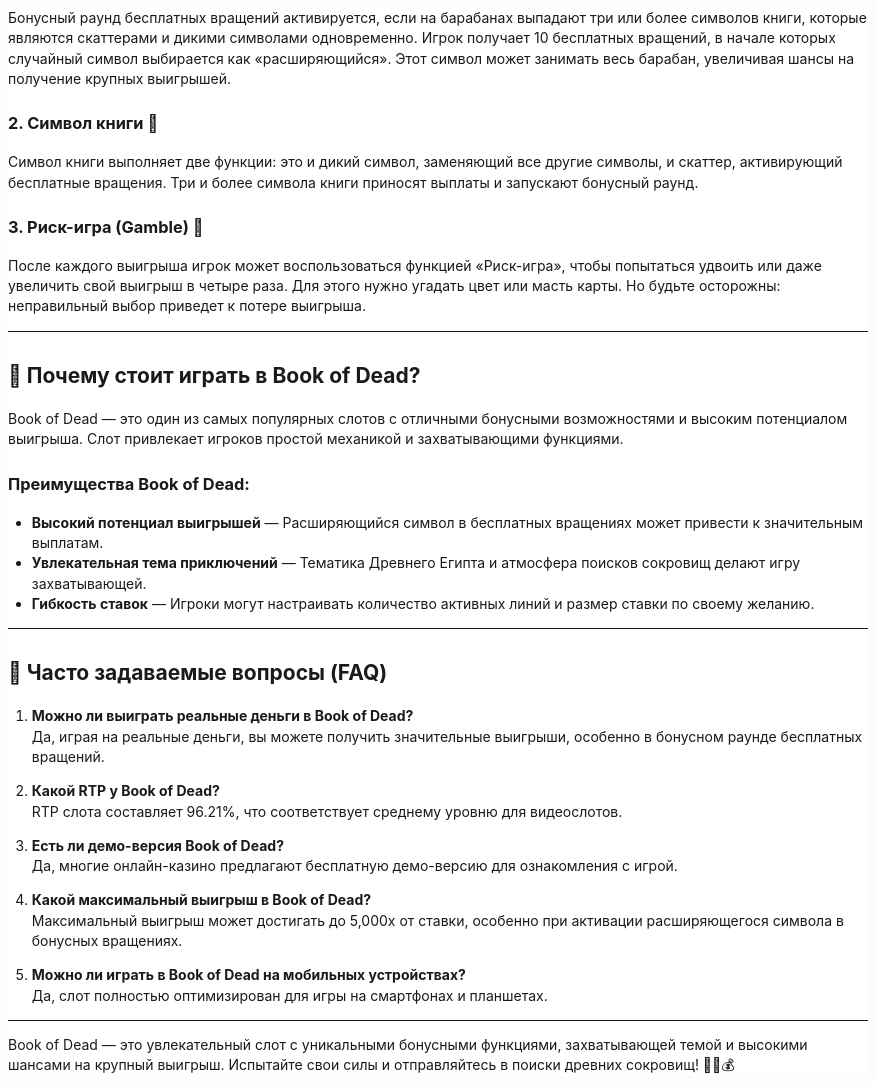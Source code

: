 Бонусный раунд бесплатных вращений активируется, если на барабанах выпадают три или более символов книги, которые являются скаттерами и дикими символами одновременно. Игрок получает 10 бесплатных вращений, в начале которых случайный символ выбирается как «расширяющийся». Этот символ может занимать весь барабан, увеличивая шансы на получение крупных выигрышей.

### 2. **Символ книги 📖**

Символ книги выполняет две функции: это и дикий символ, заменяющий все другие символы, и скаттер, активирующий бесплатные вращения. Три и более символа книги приносят выплаты и запускают бонусный раунд.

### 3. **Риск-игра (Gamble) 🎲**

После каждого выигрыша игрок может воспользоваться функцией «Риск-игра», чтобы попытаться удвоить или даже увеличить свой выигрыш в четыре раза. Для этого нужно угадать цвет или масть карты. Но будьте осторожны: неправильный выбор приведет к потере выигрыша.

---

## 🎲 Почему стоит играть в Book of Dead?

Book of Dead — это один из самых популярных слотов с отличными бонусными возможностями и высоким потенциалом выигрыша. Слот привлекает игроков простой механикой и захватывающими функциями.

### Преимущества Book of Dead:

- **Высокий потенциал выигрышей** — Расширяющийся символ в бесплатных вращениях может привести к значительным выплатам.
- **Увлекательная тема приключений** — Тематика Древнего Египта и атмосфера поисков сокровищ делают игру захватывающей.
- **Гибкость ставок** — Игроки могут настраивать количество активных линий и размер ставки по своему желанию.

---

## 📜 Часто задаваемые вопросы (FAQ)

1. **Можно ли выиграть реальные деньги в Book of Dead?**  
   Да, играя на реальные деньги, вы можете получить значительные выигрыши, особенно в бонусном раунде бесплатных вращений.

2. **Какой RTP у Book of Dead?**  
   RTP слота составляет 96.21%, что соответствует среднему уровню для видеослотов.

3. **Есть ли демо-версия Book of Dead?**  
   Да, многие онлайн-казино предлагают бесплатную демо-версию для ознакомления с игрой.

4. **Какой максимальный выигрыш в Book of Dead?**  
   Максимальный выигрыш может достигать до 5,000x от ставки, особенно при активации расширяющегося символа в бонусных вращениях.

5. **Можно ли играть в Book of Dead на мобильных устройствах?**  
   Да, слот полностью оптимизирован для игры на смартфонах и планшетах.

---

Book of Dead — это увлекательный слот с уникальными бонусными функциями, захватывающей темой и высокими шансами на крупный выигрыш. Испытайте свои силы и отправляйтесь в поиски древних сокровищ! 🎉📖💰

